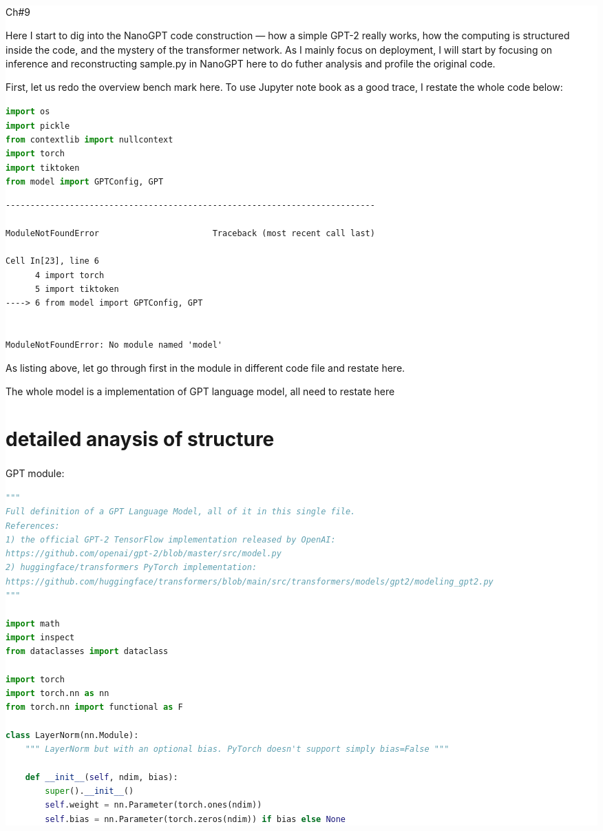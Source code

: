 Ch#9

Here I start to dig into the NanoGPT code construction — how a simple GPT-2 really works, how the computing is structured inside the code, and the mystery of the transformer network. As I mainly focus on deployment, I will start by focusing on inference and reconstructing sample.py in NanoGPT here to do futher analysis and profile the original code. 

First, let us redo the overview bench mark here. To use Jupyter note book as a good trace, I restate the whole code below:



```python
import os
import pickle
from contextlib import nullcontext
import torch
import tiktoken
from model import GPTConfig, GPT

```


    ---------------------------------------------------------------------------

    ModuleNotFoundError                       Traceback (most recent call last)

    Cell In[23], line 6
          4 import torch
          5 import tiktoken
    ----> 6 from model import GPTConfig, GPT
    

    ModuleNotFoundError: No module named 'model'


As listing above, let go through first in the module in different code file and restate here.


The whole model is a implementation of GPT language model, all need to restate here
# detailed anaysis of structure
GPT module:




```python
"""
Full definition of a GPT Language Model, all of it in this single file.
References:
1) the official GPT-2 TensorFlow implementation released by OpenAI:
https://github.com/openai/gpt-2/blob/master/src/model.py
2) huggingface/transformers PyTorch implementation:
https://github.com/huggingface/transformers/blob/main/src/transformers/models/gpt2/modeling_gpt2.py
"""

import math
import inspect
from dataclasses import dataclass

import torch
import torch.nn as nn
from torch.nn import functional as F

class LayerNorm(nn.Module):
    """ LayerNorm but with an optional bias. PyTorch doesn't support simply bias=False """

    def __init__(self, ndim, bias):
        super().__init__()
        self.weight = nn.Parameter(torch.ones(ndim))
        self.bias = nn.Parameter(torch.zeros(ndim)) if bias else None
```
